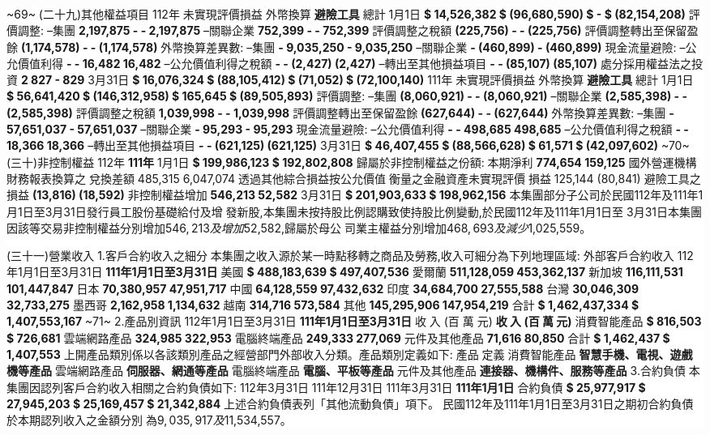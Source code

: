 ~69~
(二十九)其他權益項目 112年 未實現評價損益 外幣換算 **避險工具** 總計 1月1日 **$ 14,526,382 $ (96,680,590) $ - $ (82,154,208)** 
評價調整:
–集團 **2,197,875 - - 2,197,875** 
–關聯企業 **752,399 - - 752,399** 
評價調整之稅額 **(225,756) - - (225,756)** 
評價調整轉出至保留盈餘 **(1,174,578) - - (1,174,578)** 
外幣換算差異數:
–集團 **- 9,035,250 - 9,035,250** –關聯企業 **- (460,899) - (460,899)** 
現金流量避險:
–公允價值利得 **- - 16,482 16,482** –公允價值利得之稅額 **- - (2,427) (2,427)** 
–轉出至其他損益項目 **- - (85,107) (85,107)** 
處分採用權益法之投資 **2 827 - 829** 
3月31日 **$ 16,076,324 $ (88,105,412) $ (71,052) $ (72,100,140)** 
111年 未實現評價損益 外幣換算 **避險工具** 總計 1月1日 **$ 56,641,420 $ (146,312,958) $ 165,645 $ (89,505,893)** 
評價調整:
–集團 **(8,060,921) - - (8,060,921)** –關聯企業 **(2,585,398) - - (2,585,398)** 
評價調整之稅額 **1,039,998 - - 1,039,998** 
評價調整轉出至保留盈餘 **(627,644) - - (627,644)** 
外幣換算差異數:
–集團 **- 57,651,037 - 57,651,037** –關聯企業 **- 95,293 - 95,293** 
現金流量避險:
–公允價值利得 **- - 498,685 498,685** 
–公允價值利得之稅額 **- - 18,366 18,366** 
–轉出至其他損益項目 **- - (621,125) (621,125)** 
3月31日 **$ 46,407,455 $ (88,566,628) $ 61,571 $ (42,097,602)** 
~70~
(三十)非控制權益 112年 **111年**
1月1日 **$ 199,986,123 $ 192,802,808** 
歸屬於非控制權益之份額:
本期淨利 **774,654 159,125** 
國外營運機構財務報表換算之 兌換差額 485,315 6,047,074 透過其他綜合損益按公允價值 衡量之金融資產未實現評價 損益 125,144 (80,841) 
避險工具之損益 **(13,816) (18,592)** 
非控制權益增加 **546,213 52,582** 
3月31日 **$ 201,903,633 $ 198,962,156** 
本集團部分子公司於民國112年及111年1月1日至3月31日發行員工股份基礎給付及增 發新股,本集團未按持股比例認購致使持股比例變動,於民國112年及111年1月1日至 3月31日本集團因該等交易非控制權益分別增加$546,213及增加$52,582,歸屬於母公 司業主權益分別增加$468,693及減少$1,025,559。

(三十一)營業收入 1.客戶合約收入之細分 本集團之收入源於某一時點移轉之商品及勞務,收入可細分為下列地理區域:
外部客戶合約收入 112年1月1日至3月31日 **111年1月1日至3月31日**
美國 **$ 488,183,639 $ 497,407,536** 
愛爾蘭 **511,128,059 453,362,137** 
新加坡 **116,111,531 101,447,847** 
日本 **70,380,957 47,951,717** 
中國 **64,128,559 97,432,632** 
印度 **34,684,700 27,555,588** 
台灣 **30,046,309 32,733,275** 
墨西哥 **2,162,958 1,134,632** 
越南 **314,716 573,584** 
其他 **145,295,906 147,954,219** 
合計 **$ 1,462,437,334 $ 1,407,553,167** 
~71~
2.產品別資訊 112年1月1日至3月31日 **111年1月1日至3月31日**
收 入 (百 萬 元) **收 入 (百 萬 元)**
消費智能產品 **$ 816,503 $ 726,681** 雲端網路產品 **324,985 322,953** 電腦終端產品 **249,333 277,069** 
元件及其他產品 **71,616 80,850** 
合計 **$ 1,462,437 $ 1,407,553** 
上開產品類別係以各該類別產品之經營部門外部收入分類。產品類別定義如下:
產品 定義 消費智能產品 **智慧手機、電視、遊戲機等產品** 雲端網路產品 **伺服器、網通等產品** 電腦終端產品 **電腦、平板等產品** 元件及其他產品 **連接器、機構件、服務等產品**
3.合約負債 本集團因認列客戶合約收入相關之合約負債如下:
112年3月31日 111年12月31日 111年3月31日 **111年1月1日**
合約負債 **$ 25,977,917 $ 27,945,203 $ 25,169,457 $ 21,342,884** 
上述合約負債表列「其他流動負債」項下。 民國112年及111年1月1日至3月31日之期初合約負債於本期認列收入之金額分別 為$9,035,917及$11,534,557。
